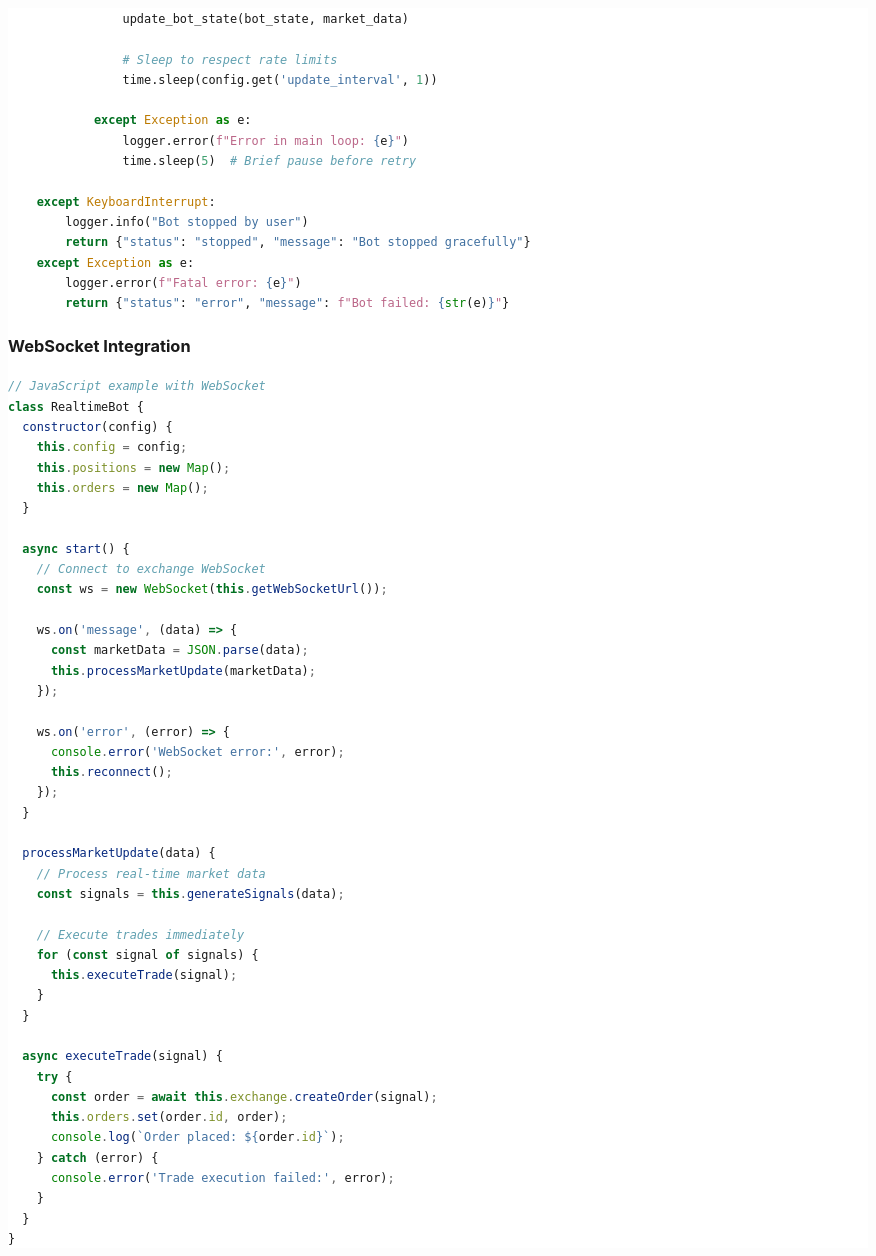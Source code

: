 ```python
                update_bot_state(bot_state, market_data)

                # Sleep to respect rate limits
                time.sleep(config.get('update_interval', 1))

            except Exception as e:
                logger.error(f"Error in main loop: {e}")
                time.sleep(5)  # Brief pause before retry

    except KeyboardInterrupt:
        logger.info("Bot stopped by user")
        return {"status": "stopped", "message": "Bot stopped gracefully"}
    except Exception as e:
        logger.error(f"Fatal error: {e}")
        return {"status": "error", "message": f"Bot failed: {str(e)}"}
```

### WebSocket Integration

```javascript
// JavaScript example with WebSocket
class RealtimeBot {
  constructor(config) {
    this.config = config;
    this.positions = new Map();
    this.orders = new Map();
  }

  async start() {
    // Connect to exchange WebSocket
    const ws = new WebSocket(this.getWebSocketUrl());

    ws.on('message', (data) => {
      const marketData = JSON.parse(data);
      this.processMarketUpdate(marketData);
    });

    ws.on('error', (error) => {
      console.error('WebSocket error:', error);
      this.reconnect();
    });
  }

  processMarketUpdate(data) {
    // Process real-time market data
    const signals = this.generateSignals(data);

    // Execute trades immediately
    for (const signal of signals) {
      this.executeTrade(signal);
    }
  }

  async executeTrade(signal) {
    try {
      const order = await this.exchange.createOrder(signal);
      this.orders.set(order.id, order);
      console.log(`Order placed: ${order.id}`);
    } catch (error) {
      console.error('Trade execution failed:', error);
    }
  }
}
```